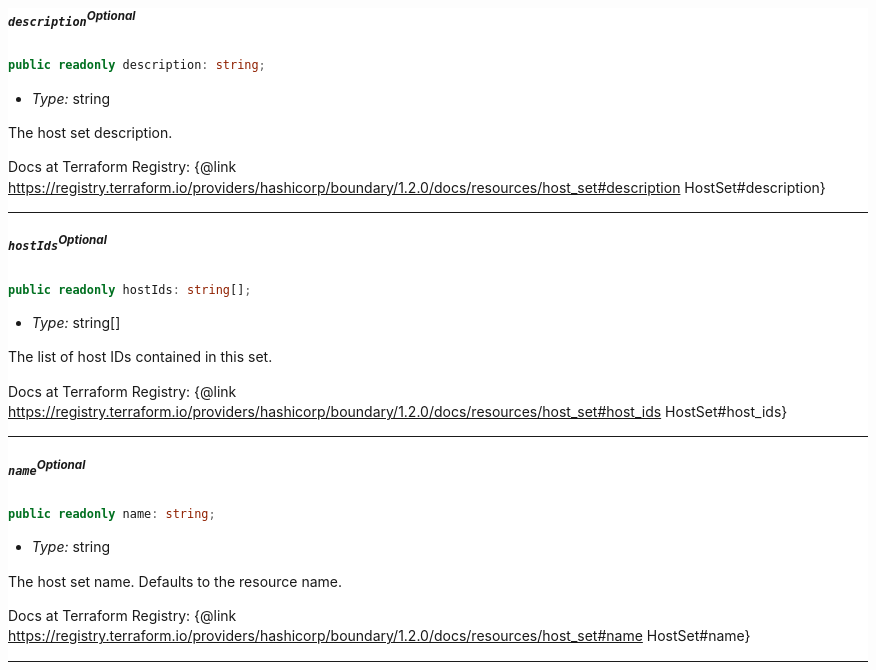 
##### `description`<sup>Optional</sup> <a name="description" id="@cdktf/provider-boundary.hostSet.HostSetConfig.property.description"></a>

```typescript
public readonly description: string;
```

- *Type:* string

The host set description.

Docs at Terraform Registry: {@link https://registry.terraform.io/providers/hashicorp/boundary/1.2.0/docs/resources/host_set#description HostSet#description}

---

##### `hostIds`<sup>Optional</sup> <a name="hostIds" id="@cdktf/provider-boundary.hostSet.HostSetConfig.property.hostIds"></a>

```typescript
public readonly hostIds: string[];
```

- *Type:* string[]

The list of host IDs contained in this set.

Docs at Terraform Registry: {@link https://registry.terraform.io/providers/hashicorp/boundary/1.2.0/docs/resources/host_set#host_ids HostSet#host_ids}

---

##### `name`<sup>Optional</sup> <a name="name" id="@cdktf/provider-boundary.hostSet.HostSetConfig.property.name"></a>

```typescript
public readonly name: string;
```

- *Type:* string

The host set name. Defaults to the resource name.

Docs at Terraform Registry: {@link https://registry.terraform.io/providers/hashicorp/boundary/1.2.0/docs/resources/host_set#name HostSet#name}

---



